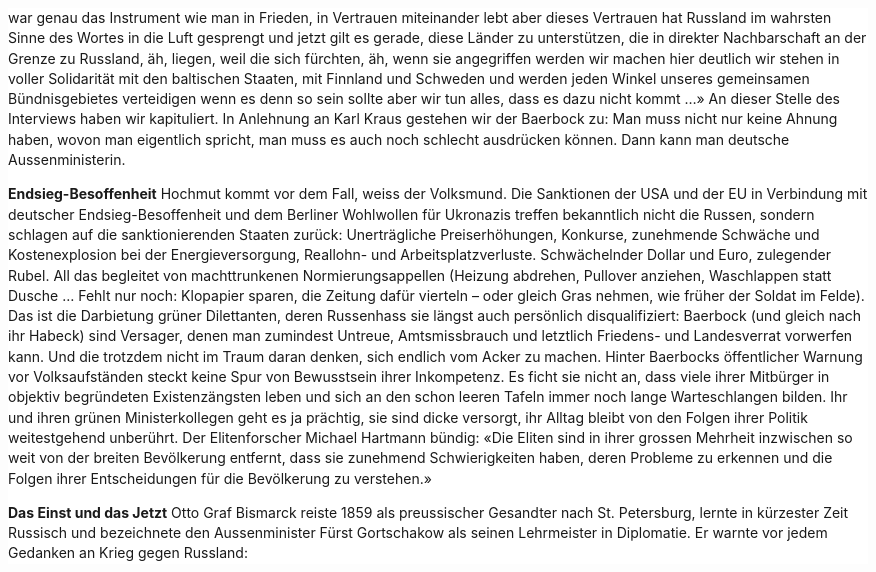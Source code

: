 war genau das Instrument wie man in Frieden, in Vertrauen miteinander lebt aber dieses Vertrauen hat
Russland im wahrsten Sinne des Wortes in die Luft gesprengt und jetzt gilt es gerade, diese Länder zu
unterstützen, die in direkter Nachbarschaft an der Grenze zu Russland, äh, liegen, weil die sich fürchten,
äh, wenn sie angegriffen werden wir machen hier deutlich wir stehen in voller Solidarität mit den baltischen
Staaten, mit Finnland und Schweden und werden jeden Winkel unseres gemeinsamen Bündnisgebietes
verteidigen wenn es denn so sein sollte aber wir tun alles, dass es dazu nicht kommt …»
An dieser Stelle des Interviews haben wir kapituliert. In Anlehnung an Karl Kraus gestehen wir der Baerbock
zu: Man muss nicht nur keine Ahnung haben, wovon man eigentlich spricht, man muss es auch noch
schlecht ausdrücken können. Dann kann man deutsche Aussenministerin.

**Endsieg-Besoffenheit**
Hochmut kommt vor dem Fall, weiss der Volksmund. Die Sanktionen der USA und der EU in Verbindung
mit deutscher Endsieg-Besoffenheit und dem Berliner Wohlwollen für Ukronazis treffen bekanntlich nicht
die Russen, sondern schlagen auf die sanktionierenden Staaten zurück: Unerträgliche Preiserhöhungen,
Konkurse, zunehmende Schwäche und Kostenexplosion bei der Energieversorgung, Reallohn- und Arbeitsplatzverluste. Schwächelnder Dollar und Euro, zulegender Rubel. All das begleitet von machttrunkenen
Normierungsappellen (Heizung abdrehen, Pullover anziehen, Waschlappen statt Dusche … Fehlt nur noch:
Klopapier sparen, die Zeitung dafür vierteln – oder gleich Gras nehmen, wie früher der Soldat im Felde).
Das ist die Darbietung grüner Dilettanten, deren Russenhass sie längst auch persönlich disqualifiziert: Baerbock (und gleich nach ihr Habeck) sind Versager, denen man zumindest Untreue, Amtsmissbrauch und
letztlich Friedens- und Landesverrat vorwerfen kann. Und die trotzdem nicht im Traum daran denken, sich
endlich vom Acker zu machen. Hinter Baerbocks öffentlicher Warnung vor Volksaufständen steckt keine
Spur von Bewusstsein ihrer Inkompetenz.
Es ficht sie nicht an, dass viele ihrer Mitbürger in objektiv begründeten Existenzängsten leben und sich an
den schon leeren Tafeln immer noch lange Warteschlangen bilden. Ihr und ihren grünen Ministerkollegen
geht es ja prächtig, sie sind dicke versorgt, ihr Alltag bleibt von den Folgen ihrer Politik weitestgehend unberührt. Der Elitenforscher Michael Hartmann bündig: «Die Eliten sind in ihrer grossen Mehrheit inzwischen
so weit von der breiten Bevölkerung entfernt, dass sie zunehmend Schwierigkeiten haben, deren Probleme
zu erkennen und die Folgen ihrer Entscheidungen für die Bevölkerung zu verstehen.»

**Das Einst und das Jetzt**
Otto Graf Bismarck reiste 1859 als preussischer Gesandter nach St. Petersburg, lernte in kürzester Zeit
Russisch und bezeichnete den Aussenminister Fürst Gortschakow als seinen Lehrmeister in Diplomatie. Er
warnte vor jedem Gedanken an Krieg gegen Russland:
